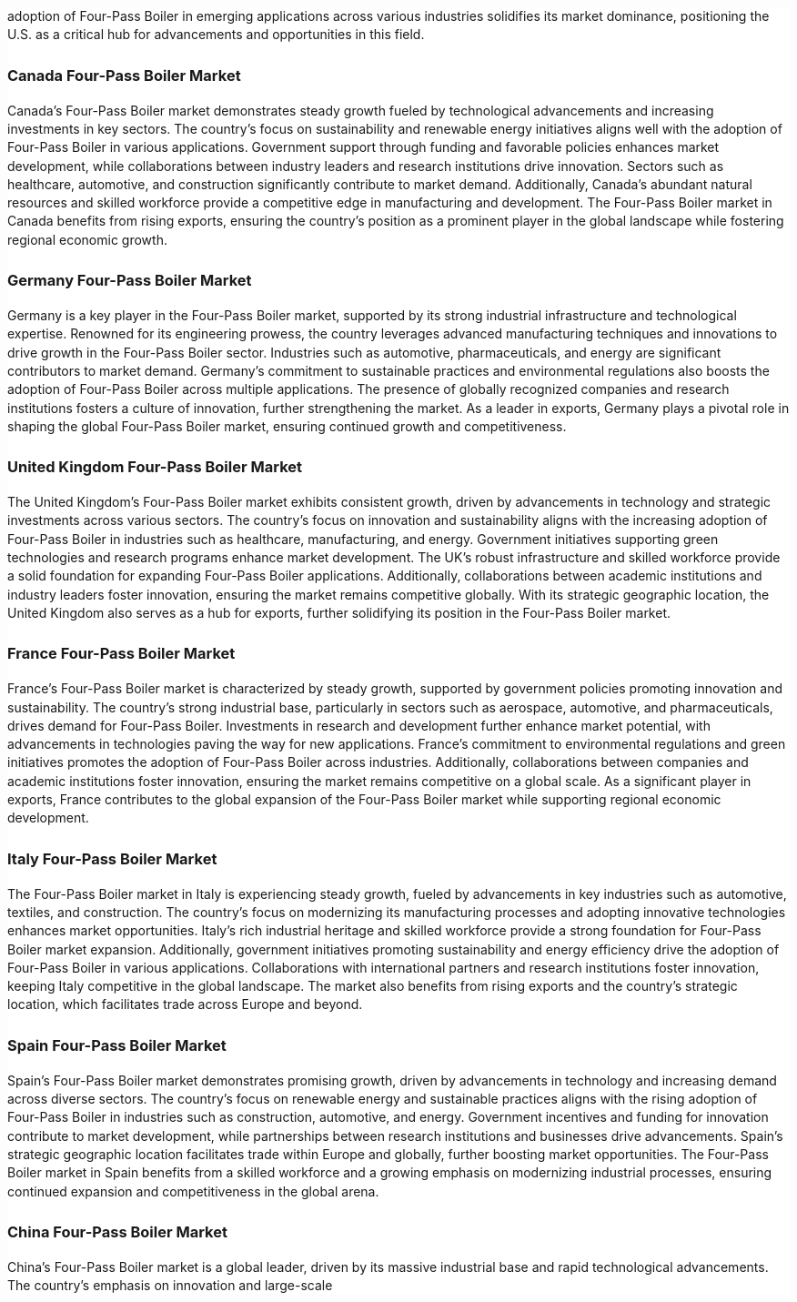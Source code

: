 adoption of Four-Pass Boiler in emerging applications across various industries solidifies its market dominance, positioning the U.S. as a critical hub for advancements and opportunities in this field.</p><h3>Canada Four-Pass Boiler Market</h3><p>Canada&rsquo;s Four-Pass Boiler market demonstrates steady growth fueled by technological advancements and increasing investments in key sectors. The country&rsquo;s focus on sustainability and renewable energy initiatives aligns well with the adoption of Four-Pass Boiler in various applications. Government support through funding and favorable policies enhances market development, while collaborations between industry leaders and research institutions drive innovation. Sectors such as healthcare, automotive, and construction significantly contribute to market demand. Additionally, Canada&rsquo;s abundant natural resources and skilled workforce provide a competitive edge in manufacturing and development. The Four-Pass Boiler market in Canada benefits from rising exports, ensuring the country&rsquo;s position as a prominent player in the global landscape while fostering regional economic growth.</p><h3>Germany Four-Pass Boiler Market</h3><p>Germany is a key player in the Four-Pass Boiler market, supported by its strong industrial infrastructure and technological expertise. Renowned for its engineering prowess, the country leverages advanced manufacturing techniques and innovations to drive growth in the Four-Pass Boiler sector. Industries such as automotive, pharmaceuticals, and energy are significant contributors to market demand. Germany&rsquo;s commitment to sustainable practices and environmental regulations also boosts the adoption of Four-Pass Boiler across multiple applications. The presence of globally recognized companies and research institutions fosters a culture of innovation, further strengthening the market. As a leader in exports, Germany plays a pivotal role in shaping the global Four-Pass Boiler market, ensuring continued growth and competitiveness.</p><h3>United Kingdom Four-Pass Boiler Market</h3><p>The United Kingdom&rsquo;s Four-Pass Boiler market exhibits consistent growth, driven by advancements in technology and strategic investments across various sectors. The country&rsquo;s focus on innovation and sustainability aligns with the increasing adoption of Four-Pass Boiler in industries such as healthcare, manufacturing, and energy. Government initiatives supporting green technologies and research programs enhance market development. The UK&rsquo;s robust infrastructure and skilled workforce provide a solid foundation for expanding Four-Pass Boiler applications. Additionally, collaborations between academic institutions and industry leaders foster innovation, ensuring the market remains competitive globally. With its strategic geographic location, the United Kingdom also serves as a hub for exports, further solidifying its position in the Four-Pass Boiler market.</p><h3>France Four-Pass Boiler Market</h3><p>France&rsquo;s Four-Pass Boiler market is characterized by steady growth, supported by government policies promoting innovation and sustainability. The country&rsquo;s strong industrial base, particularly in sectors such as aerospace, automotive, and pharmaceuticals, drives demand for Four-Pass Boiler. Investments in research and development further enhance market potential, with advancements in technologies paving the way for new applications. France&rsquo;s commitment to environmental regulations and green initiatives promotes the adoption of Four-Pass Boiler across industries. Additionally, collaborations between companies and academic institutions foster innovation, ensuring the market remains competitive on a global scale. As a significant player in exports, France contributes to the global expansion of the Four-Pass Boiler market while supporting regional economic development.</p><h3>Italy Four-Pass Boiler Market</h3><p>The Four-Pass Boiler market in Italy is experiencing steady growth, fueled by advancements in key industries such as automotive, textiles, and construction. The country&rsquo;s focus on modernizing its manufacturing processes and adopting innovative technologies enhances market opportunities. Italy&rsquo;s rich industrial heritage and skilled workforce provide a strong foundation for Four-Pass Boiler market expansion. Additionally, government initiatives promoting sustainability and energy efficiency drive the adoption of Four-Pass Boiler in various applications. Collaborations with international partners and research institutions foster innovation, keeping Italy competitive in the global landscape. The market also benefits from rising exports and the country&rsquo;s strategic location, which facilitates trade across Europe and beyond.</p><h3>Spain Four-Pass Boiler Market</h3><p>Spain&rsquo;s Four-Pass Boiler market demonstrates promising growth, driven by advancements in technology and increasing demand across diverse sectors. The country&rsquo;s focus on renewable energy and sustainable practices aligns with the rising adoption of Four-Pass Boiler in industries such as construction, automotive, and energy. Government incentives and funding for innovation contribute to market development, while partnerships between research institutions and businesses drive advancements. Spain&rsquo;s strategic geographic location facilitates trade within Europe and globally, further boosting market opportunities. The Four-Pass Boiler market in Spain benefits from a skilled workforce and a growing emphasis on modernizing industrial processes, ensuring continued expansion and competitiveness in the global arena.</p><h3>China Four-Pass Boiler Market</h3><p>China&rsquo;s Four-Pass Boiler market is a global leader, driven by its massive industrial base and rapid technological advancements. The country&rsquo;s emphasis on innovation and large-scale